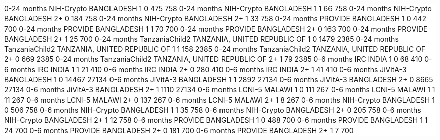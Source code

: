 0-24 months   NIH-Crypto       BANGLADESH                     1                       0      475     758
0-24 months   NIH-Crypto       BANGLADESH                     1                       1       66     758
0-24 months   NIH-Crypto       BANGLADESH                     2+                      0      184     758
0-24 months   NIH-Crypto       BANGLADESH                     2+                      1       33     758
0-24 months   PROVIDE          BANGLADESH                     1                       0      442     700
0-24 months   PROVIDE          BANGLADESH                     1                       1       70     700
0-24 months   PROVIDE          BANGLADESH                     2+                      0      163     700
0-24 months   PROVIDE          BANGLADESH                     2+                      1       25     700
0-24 months   TanzaniaChild2   TANZANIA, UNITED REPUBLIC OF   1                       0     1479    2385
0-24 months   TanzaniaChild2   TANZANIA, UNITED REPUBLIC OF   1                       1      158    2385
0-24 months   TanzaniaChild2   TANZANIA, UNITED REPUBLIC OF   2+                      0      669    2385
0-24 months   TanzaniaChild2   TANZANIA, UNITED REPUBLIC OF   2+                      1       79    2385
0-6 months    IRC              INDIA                          1                       0       68     410
0-6 months    IRC              INDIA                          1                       1       21     410
0-6 months    IRC              INDIA                          2+                      0      280     410
0-6 months    IRC              INDIA                          2+                      1       41     410
0-6 months    JiVitA-3         BANGLADESH                     1                       0    14467   27134
0-6 months    JiVitA-3         BANGLADESH                     1                       1     2892   27134
0-6 months    JiVitA-3         BANGLADESH                     2+                      0     8665   27134
0-6 months    JiVitA-3         BANGLADESH                     2+                      1     1110   27134
0-6 months    LCNI-5           MALAWI                         1                       0      111     267
0-6 months    LCNI-5           MALAWI                         1                       1       11     267
0-6 months    LCNI-5           MALAWI                         2+                      0      137     267
0-6 months    LCNI-5           MALAWI                         2+                      1        8     267
0-6 months    NIH-Crypto       BANGLADESH                     1                       0      506     758
0-6 months    NIH-Crypto       BANGLADESH                     1                       1       35     758
0-6 months    NIH-Crypto       BANGLADESH                     2+                      0      205     758
0-6 months    NIH-Crypto       BANGLADESH                     2+                      1       12     758
0-6 months    PROVIDE          BANGLADESH                     1                       0      488     700
0-6 months    PROVIDE          BANGLADESH                     1                       1       24     700
0-6 months    PROVIDE          BANGLADESH                     2+                      0      181     700
0-6 months    PROVIDE          BANGLADESH                     2+                      1        7     700